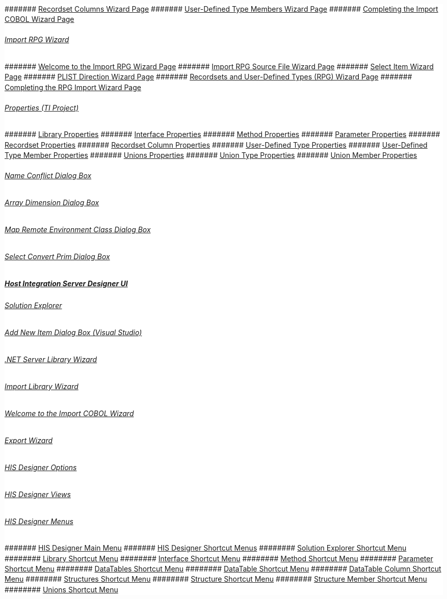 ####### [Recordset Columns Wizard Page](recordset-columns-wizard-page2.md)
####### [User-Defined Type Members Wizard Page](user-defined-type-members-wizard-page2.md)
####### [Completing the Import COBOL Wizard Page](completing-the-import-cobol-wizard-page2.md)
###### [Import RPG Wizard](import-rpg-wizard2.md)
####### [Welcome to the Import RPG Wizard Page](welcome-to-the-import-rpg-wizard-page2.md)
####### [Import RPG Source File Wizard Page](import-rpg-source-file-wizard-page1.md)
####### [Select Item Wizard Page](select-item-wizard-page2.md)
####### [PLIST Direction Wizard Page](plist-direction-wizard-page2.md)
####### [Recordsets and User-Defined Types (RPG) Wizard Page](recordsets-and-user-defined-types-rpg-wizard-page2.md)
####### [Completing the RPG Import Wizard Page](completing-the-rpg-import-wizard-page2.md)
###### [Properties (TI Project)](properties-ti-project-2.md)
####### [Library Properties](library-properties2.md)
####### [Interface Properties](interface-properties2.md)
####### [Method Properties](method-properties1.md)
####### [Parameter Properties](parameter-properties2.md)
####### [Recordset Properties](recordset-properties2.md)
####### [Recordset Column Properties](recordset-column-properties1.md)
####### [User-Defined Type Properties](user-defined-type-properties2.md)
####### [User-Defined Type Member Properties](user-defined-type-member-properties1.md)
####### [Unions Properties](unions-properties2.md)
####### [Union Type Properties](union-type-properties2.md)
####### [Union Member Properties](union-member-properties2.md)
###### [Name Conflict Dialog Box](name-conflict-dialog-box2.md)
###### [Array Dimension Dialog Box](array-dimension-dialog-box2.md)
###### [Map Remote Environment Class Dialog Box](map-remote-environment-class-dialog-box1.md)
###### [Select Convert Prim Dialog Box](select-convert-prim-dialog-box2.md)
##### [Host Integration Server Designer UI](host-integration-server-designer-ui1.md)
###### [Solution Explorer](solution-explorer1.md)
###### [Add New Item Dialog Box (Visual Studio)](add-new-item-dialog-box-visual-studio-1.md)
###### [.NET Server Library Wizard](net-server-library-wizard2.md)
###### [Import Library Wizard](import-library-wizard1.md)
###### [Welcome to the Import COBOL Wizard](welcome-to-the-import-cobol-wizard1.md)
###### [Export Wizard](export-wizard2.md)
###### [HIS Designer Options](his-designer-options1.md)
###### [HIS Designer Views](his-designer-views1.md)
###### [HIS Designer Menus](his-designer-menus1.md)
####### [HIS Designer Main Menu](his-designer-main-menu1.md)
####### [HIS Designer Shortcut Menus](his-designer-shortcut-menus1.md)
######## [Solution Explorer Shortcut Menu](solution-explorer-shortcut-menu1.md)
######## [Library Shortcut Menu](library-shortcut-menu1.md)
######## [Interface Shortcut Menu](interface-shortcut-menu1.md)
######## [Method Shortcut Menu](method-shortcut-menu2.md)
######## [Parameter Shortcut Menu](parameter-shortcut-menu1.md)
######## [DataTables Shortcut Menu](datatables-shortcut-menu1.md)
######## [DataTable Shortcut Menu](datatable-shortcut-menu1.md)
######## [DataTable Column Shortcut Menu](datatable-column-shortcut-menu1.md)
######## [Structures Shortcut Menu](structures-shortcut-menu2.md)
######## [Structure Shortcut Menu](structure-shortcut-menu2.md)
######## [Structure Member Shortcut Menu](structure-member-shortcut-menu1.md)
######## [Unions Shortcut Menu](unions-shortcut-menu1.md)